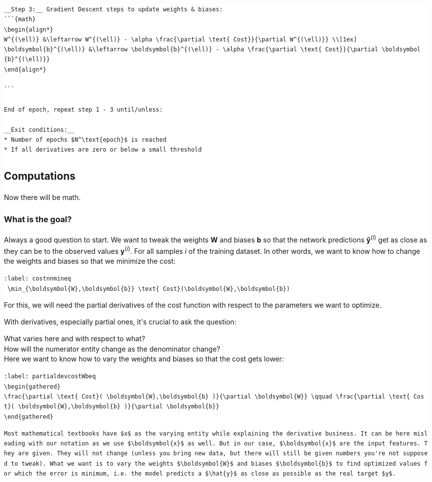 ````{prf:algorithm} Backpropagation
__Step 3:__ Gradient Descent steps to update weights & biases:
```{math}
\begin{align*}
W^{(\ell)} &\leftarrow W^{(\ell)} - \alpha \frac{\partial \text{ Cost}}{\partial W^{(\ell)}} \\[1ex]
\boldsymbol{b}^{(\ell)} &\leftarrow \boldsymbol{b}^{(\ell)} - \alpha \frac{\partial \text{ Cost}}{\partial \boldsymbol{b}^{(\ell)}}
\end{align*}

```

End of epoch, repeat step 1 - 3 until/unless:

__Exit conditions:__
* Number of epochs $N^\text{epoch}$ is reached
* If all derivatives are zero or below a small threshold 
````

## Computations

Now there will be math.

### What is the goal?
Always a good question to start. We want to tweak the weights $\boldsymbol{W}$ and biases $\boldsymbol{b}$ so that the network predictions $\boldsymbol{\hat{y}}^{(i)}$ get as close as they can be to the observed values $\boldsymbol{y}^{(i)}$. For all samples $i$ of the training dataset. In other words, we want to know how to change the weights and biases so that we minimize the cost: 
```{math}
:label: costnnmineq
 \min_{\boldsymbol{W},\boldsymbol{b}} \text{ Cost}(\boldsymbol{W},\boldsymbol{b})
```

For this, we will need the partial derivatives of the cost function with respect to the parameters we want to optimize.

With derivatives, especially partial ones, it's crucial to ask the question:

What varies here and with respect to what?  
How will the numerator entity change as the denominator change?  
Here we want to know how to vary the weights and biases so that the cost gets lower:
```{math}
:label: partialdevcostWbeq
\begin{gathered}
\frac{\partial \text{ Cost}( \boldsymbol{W},\boldsymbol{b} )}{\partial \boldsymbol{W}} \qquad \frac{\partial \text{ Cost}( \boldsymbol{W},\boldsymbol{b} )}{\partial \boldsymbol{b}}
\end{gathered}
```

```{warning}
Most mathematical textbooks have $x$ as the varying entity while explaining the derivative business. It can be here misleading with our notation as we use $\boldsymbol{x}$ as well. But in our case, $\boldsymbol{x}$ are the input features. They are given. They will not change (unless you bring new data, but there will still be given numbers you're not supposed to tweak). What we want is to vary the weights $\boldsymbol{W}$ and biases $\boldsymbol{b}$ to find optimized values for which the error is minimum, i.e. the model predicts a $\hat{y}$ as close as possible as the real target $y$.

```
